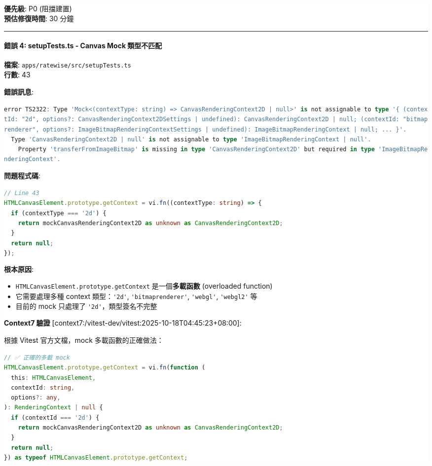 **優先級**: P0 (阻擋建置)  
**預估修復時間**: 30 分鐘

---

#### 錯誤 4: setupTests.ts - Canvas Mock 類型不匹配

**檔案**: `apps/ratewise/src/setupTests.ts`  
**行數**: 43

**錯誤訊息**:

```typescript
error TS2322: Type 'Mock<(contextType: string) => CanvasRenderingContext2D | null>' is not assignable to type '{ (contextId: "2d", options?: CanvasRenderingContext2DSettings | undefined): CanvasRenderingContext2D | null; (contextId: "bitmaprenderer", options?: ImageBitmapRenderingContextSettings | undefined): ImageBitmapRenderingContext | null; ... }'.
  Type 'CanvasRenderingContext2D | null' is not assignable to type 'ImageBitmapRenderingContext | null'.
    Property 'transferFromImageBitmap' is missing in type 'CanvasRenderingContext2D' but required in type 'ImageBitmapRenderingContext'.
```

**問題程式碼**:

```typescript
// Line 43
HTMLCanvasElement.prototype.getContext = vi.fn((contextType: string) => {
  if (contextType === '2d') {
    return mockCanvasRenderingContext2D as unknown as CanvasRenderingContext2D;
  }
  return null;
});
```

**根本原因**:

- `HTMLCanvasElement.prototype.getContext` 是一個**多載函數** (overloaded function)
- 它需要處理多種 context 類型：`'2d'`, `'bitmaprenderer'`, `'webgl'`, `'webgl2'` 等
- 目前的 mock 只處理了 `'2d'`，類型簽名不完整

**Context7 驗證** [context7:/vitest-dev/vitest:2025-10-18T04:45:23+08:00]:

根據 Vitest 官方文檔，mock 多載函數的正確做法：

```typescript
// ✅ 正確的多載 mock
HTMLCanvasElement.prototype.getContext = vi.fn(function (
  this: HTMLCanvasElement,
  contextId: string,
  options?: any,
): RenderingContext | null {
  if (contextId === '2d') {
    return mockCanvasRenderingContext2D as unknown as CanvasRenderingContext2D;
  }
  return null;
}) as typeof HTMLCanvasElement.prototype.getContext;
```
